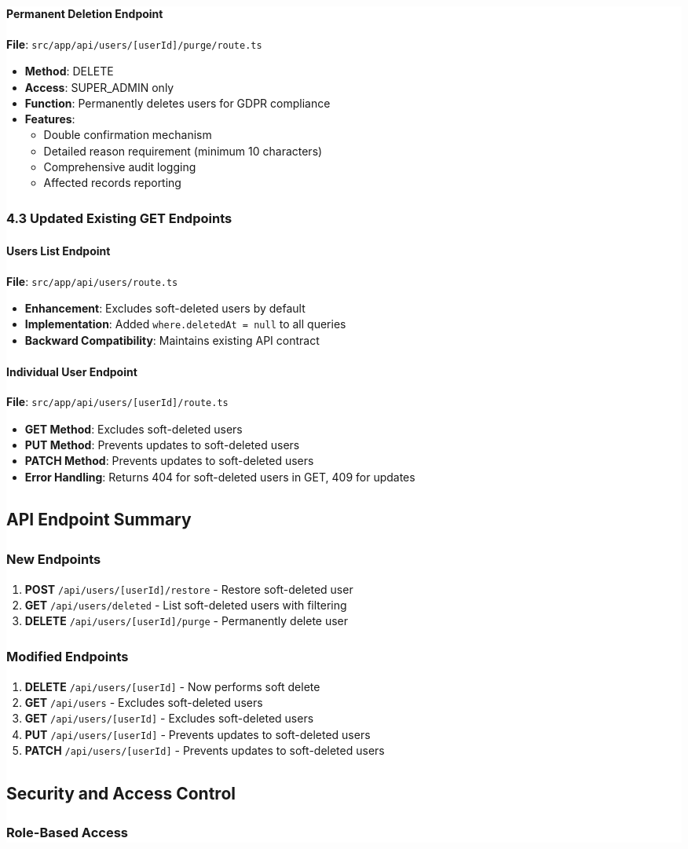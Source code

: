 #### Permanent Deletion Endpoint

**File**: `src/app/api/users/[userId]/purge/route.ts`

- **Method**: DELETE
- **Access**: SUPER_ADMIN only
- **Function**: Permanently deletes users for GDPR compliance
- **Features**:
  - Double confirmation mechanism
  - Detailed reason requirement (minimum 10 characters)
  - Comprehensive audit logging
  - Affected records reporting

### 4.3 Updated Existing GET Endpoints

#### Users List Endpoint

**File**: `src/app/api/users/route.ts`

- **Enhancement**: Excludes soft-deleted users by default
- **Implementation**: Added `where.deletedAt = null` to all queries
- **Backward Compatibility**: Maintains existing API contract

#### Individual User Endpoint

**File**: `src/app/api/users/[userId]/route.ts`

- **GET Method**: Excludes soft-deleted users
- **PUT Method**: Prevents updates to soft-deleted users
- **PATCH Method**: Prevents updates to soft-deleted users
- **Error Handling**: Returns 404 for soft-deleted users in GET, 409 for updates

## API Endpoint Summary

### New Endpoints

1. **POST** `/api/users/[userId]/restore` - Restore soft-deleted user
2. **GET** `/api/users/deleted` - List soft-deleted users with filtering
3. **DELETE** `/api/users/[userId]/purge` - Permanently delete user

### Modified Endpoints

1. **DELETE** `/api/users/[userId]` - Now performs soft delete
2. **GET** `/api/users` - Excludes soft-deleted users
3. **GET** `/api/users/[userId]` - Excludes soft-deleted users
4. **PUT** `/api/users/[userId]` - Prevents updates to soft-deleted users
5. **PATCH** `/api/users/[userId]` - Prevents updates to soft-deleted users

## Security and Access Control

### Role-Based Access
